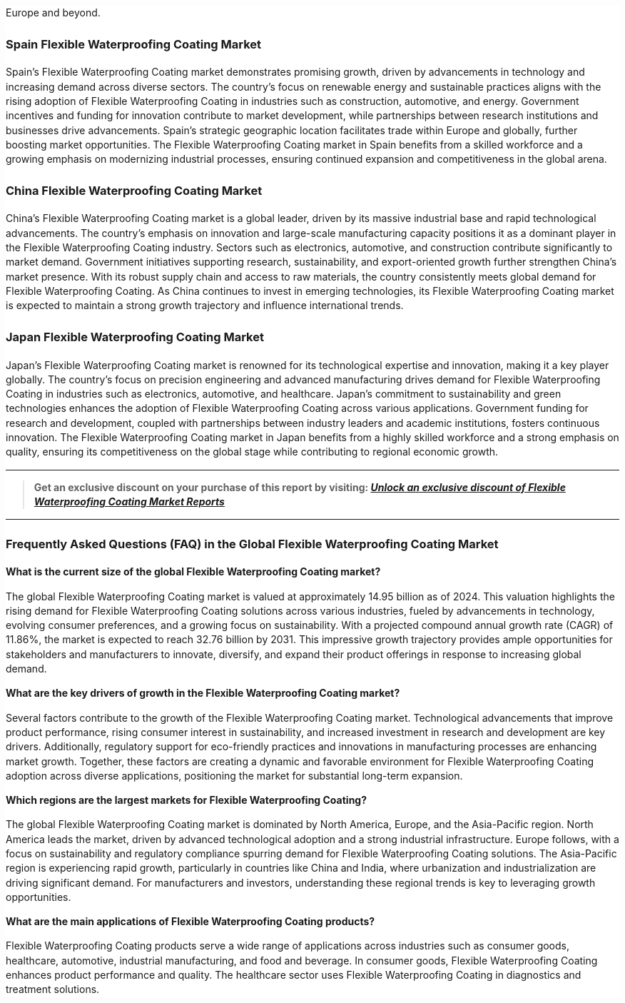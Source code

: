 Europe and beyond.</p><h3>Spain Flexible Waterproofing Coating Market</h3><p>Spain&rsquo;s Flexible Waterproofing Coating market demonstrates promising growth, driven by advancements in technology and increasing demand across diverse sectors. The country&rsquo;s focus on renewable energy and sustainable practices aligns with the rising adoption of Flexible Waterproofing Coating in industries such as construction, automotive, and energy. Government incentives and funding for innovation contribute to market development, while partnerships between research institutions and businesses drive advancements. Spain&rsquo;s strategic geographic location facilitates trade within Europe and globally, further boosting market opportunities. The Flexible Waterproofing Coating market in Spain benefits from a skilled workforce and a growing emphasis on modernizing industrial processes, ensuring continued expansion and competitiveness in the global arena.</p><h3>China Flexible Waterproofing Coating Market</h3><p>China&rsquo;s Flexible Waterproofing Coating market is a global leader, driven by its massive industrial base and rapid technological advancements. The country&rsquo;s emphasis on innovation and large-scale manufacturing capacity positions it as a dominant player in the Flexible Waterproofing Coating industry. Sectors such as electronics, automotive, and construction contribute significantly to market demand. Government initiatives supporting research, sustainability, and export-oriented growth further strengthen China&rsquo;s market presence. With its robust supply chain and access to raw materials, the country consistently meets global demand for Flexible Waterproofing Coating. As China continues to invest in emerging technologies, its Flexible Waterproofing Coating market is expected to maintain a strong growth trajectory and influence international trends.</p><h3>Japan Flexible Waterproofing Coating Market</h3><p>Japan&rsquo;s Flexible Waterproofing Coating market is renowned for its technological expertise and innovation, making it a key player globally. The country&rsquo;s focus on precision engineering and advanced manufacturing drives demand for Flexible Waterproofing Coating in industries such as electronics, automotive, and healthcare. Japan&rsquo;s commitment to sustainability and green technologies enhances the adoption of Flexible Waterproofing Coating across various applications. Government funding for research and development, coupled with partnerships between industry leaders and academic institutions, fosters continuous innovation. The Flexible Waterproofing Coating market in Japan benefits from a highly skilled workforce and a strong emphasis on quality, ensuring its competitiveness on the global stage while contributing to regional economic growth.</p><hr /><blockquote><p><strong>Get an exclusive discount on your purchase of this report by visiting: <em><a href="://marketresearchpulse.com/ask-for-discount/133676?utm_source=Github&amp;utm_medium=0111">Unlock an exclusive discount of Flexible Waterproofing Coating Market Reports</a></em>&nbsp;</strong></p></blockquote><hr /><h3>Frequently Asked Questions (FAQ) in the Global Flexible Waterproofing Coating Market</h3><p><strong>What is the current size of the global Flexible Waterproofing Coating market?</strong></p><p>The global Flexible Waterproofing Coating market is valued at approximately 14.95 billion as of 2024. This valuation highlights the rising demand for Flexible Waterproofing Coating solutions across various industries, fueled by advancements in technology, evolving consumer preferences, and a growing focus on sustainability. With a projected compound annual growth rate (CAGR) of 11.86%, the market is expected to reach 32.76 billion by 2031. This impressive growth trajectory provides ample opportunities for stakeholders and manufacturers to innovate, diversify, and expand their product offerings in response to increasing global demand.</p><p><strong>What are the key drivers of growth in the Flexible Waterproofing Coating market?</strong></p><p>Several factors contribute to the growth of the Flexible Waterproofing Coating market. Technological advancements that improve product performance, rising consumer interest in sustainability, and increased investment in research and development are key drivers. Additionally, regulatory support for eco-friendly practices and innovations in manufacturing processes are enhancing market growth. Together, these factors are creating a dynamic and favorable environment for Flexible Waterproofing Coating adoption across diverse applications, positioning the market for substantial long-term expansion.</p><p><strong>Which regions are the largest markets for Flexible Waterproofing Coating?</strong></p><p>The global Flexible Waterproofing Coating market is dominated by North America, Europe, and the Asia-Pacific region. North America leads the market, driven by advanced technological adoption and a strong industrial infrastructure. Europe follows, with a focus on sustainability and regulatory compliance spurring demand for Flexible Waterproofing Coating solutions. The Asia-Pacific region is experiencing rapid growth, particularly in countries like China and India, where urbanization and industrialization are driving significant demand. For manufacturers and investors, understanding these regional trends is key to leveraging growth opportunities.</p><p><strong>What are the main applications of Flexible Waterproofing Coating products?</strong></p><p>Flexible Waterproofing Coating products serve a wide range of applications across industries such as consumer goods, healthcare, automotive, industrial manufacturing, and food and beverage. In consumer goods, Flexible Waterproofing Coating enhances product performance and quality. The healthcare sector uses Flexible Waterproofing Coating in diagnostics and treatment solutions.